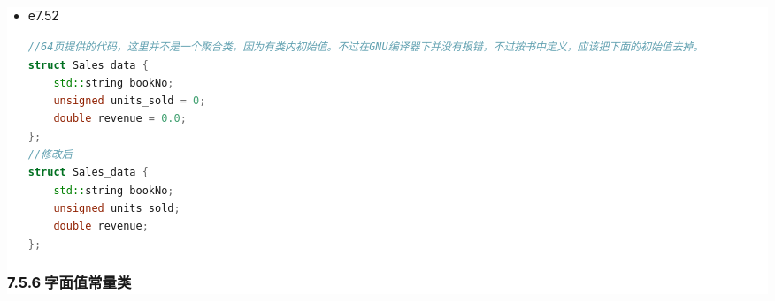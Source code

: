 - e7.52
  ```c++
  //64页提供的代码，这里并不是一个聚合类，因为有类内初始值。不过在GNU编译器下并没有报错，不过按书中定义，应该把下面的初始值去掉。
  struct Sales_data {
      std::string bookNo;
      unsigned units_sold = 0;
      double revenue = 0.0;
  };
  //修改后
  struct Sales_data {
      std::string bookNo;
      unsigned units_sold;
      double revenue;
  }; 
  ```
### 7.5.6 字面值常量类
